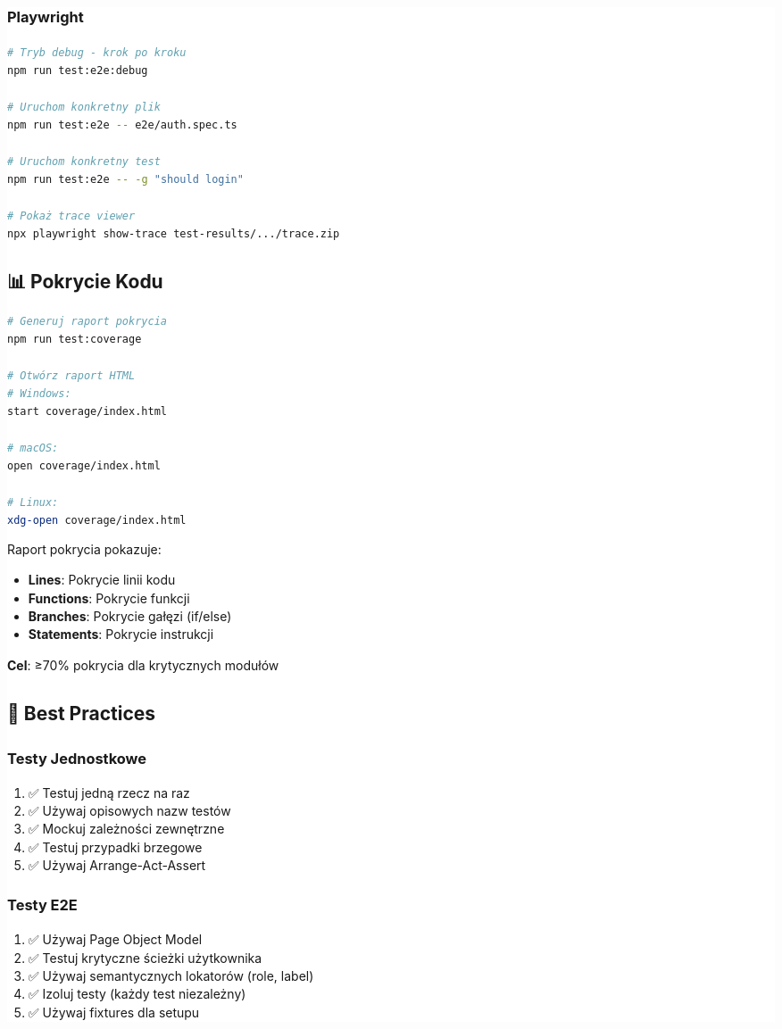 ### Playwright

```bash
# Tryb debug - krok po kroku
npm run test:e2e:debug

# Uruchom konkretny plik
npm run test:e2e -- e2e/auth.spec.ts

# Uruchom konkretny test
npm run test:e2e -- -g "should login"

# Pokaż trace viewer
npx playwright show-trace test-results/.../trace.zip
```

## 📊 Pokrycie Kodu

```bash
# Generuj raport pokrycia
npm run test:coverage

# Otwórz raport HTML
# Windows:
start coverage/index.html

# macOS:
open coverage/index.html

# Linux:
xdg-open coverage/index.html
```

Raport pokrycia pokazuje:
- **Lines**: Pokrycie linii kodu
- **Functions**: Pokrycie funkcji
- **Branches**: Pokrycie gałęzi (if/else)
- **Statements**: Pokrycie instrukcji

**Cel**: ≥70% pokrycia dla krytycznych modułów

## 🎯 Best Practices

### Testy Jednostkowe
1. ✅ Testuj jedną rzecz na raz
2. ✅ Używaj opisowych nazw testów
3. ✅ Mockuj zależności zewnętrzne
4. ✅ Testuj przypadki brzegowe
5. ✅ Używaj Arrange-Act-Assert

### Testy E2E
1. ✅ Używaj Page Object Model
2. ✅ Testuj krytyczne ścieżki użytkownika
3. ✅ Używaj semantycznych lokatorów (role, label)
4. ✅ Izoluj testy (każdy test niezależny)
5. ✅ Używaj fixtures dla setupu
